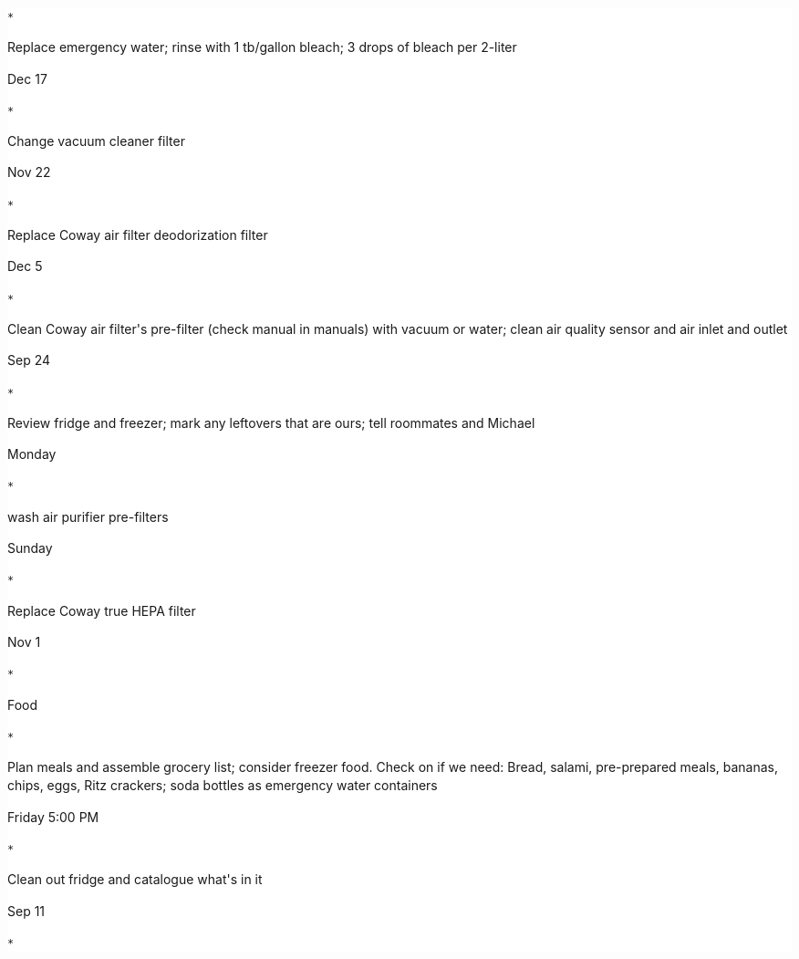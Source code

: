 
	* 

Replace emergency water; rinse with 1 tb/gallon bleach; 3 drops of bleach per 2-liter

Dec 17

	* 

Change vacuum cleaner filter

Nov 22

	* 

Replace Coway air filter deodorization filter

Dec 5





	* 

Clean Coway air filter's pre-filter (check manual in manuals) with vacuum or water; clean air quality sensor and air inlet and outlet

Sep 24

	* 

Review fridge and freezer; mark any leftovers that are ours; tell roommates and Michael

Monday

	* 

wash air purifier pre-filters

Sunday

	* 

Replace Coway true HEPA filter

Nov 1

	* 


Food

	* 

Plan meals and assemble grocery list; consider freezer food. Check on if we need: Bread, salami, pre-prepared meals, bananas, chips, eggs, Ritz crackers; soda bottles as emergency water containers

Friday 5:00 PM

	* 

Clean out fridge and catalogue what's in it

Sep 11

	* 
